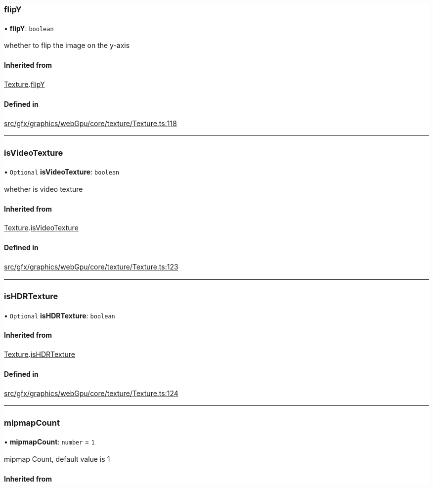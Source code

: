 ### flipY

• **flipY**: `boolean`

whether to flip the image on the y-axis

#### Inherited from

[Texture](Texture.md).[flipY](Texture.md#flipy)

#### Defined in

[src/gfx/graphics/webGpu/core/texture/Texture.ts:118](https://github.com/Orillusion/orillusion/blob/main/src/gfx/graphics/webGpu/core/texture/Texture.ts#L118)

___

### isVideoTexture

• `Optional` **isVideoTexture**: `boolean`

whether is video texture

#### Inherited from

[Texture](Texture.md).[isVideoTexture](Texture.md#isvideotexture)

#### Defined in

[src/gfx/graphics/webGpu/core/texture/Texture.ts:123](https://github.com/Orillusion/orillusion/blob/main/src/gfx/graphics/webGpu/core/texture/Texture.ts#L123)

___

### isHDRTexture

• `Optional` **isHDRTexture**: `boolean`

#### Inherited from

[Texture](Texture.md).[isHDRTexture](Texture.md#ishdrtexture)

#### Defined in

[src/gfx/graphics/webGpu/core/texture/Texture.ts:124](https://github.com/Orillusion/orillusion/blob/main/src/gfx/graphics/webGpu/core/texture/Texture.ts#L124)

___

### mipmapCount

• **mipmapCount**: `number` = `1`

mipmap Count, default value is 1

#### Inherited from

